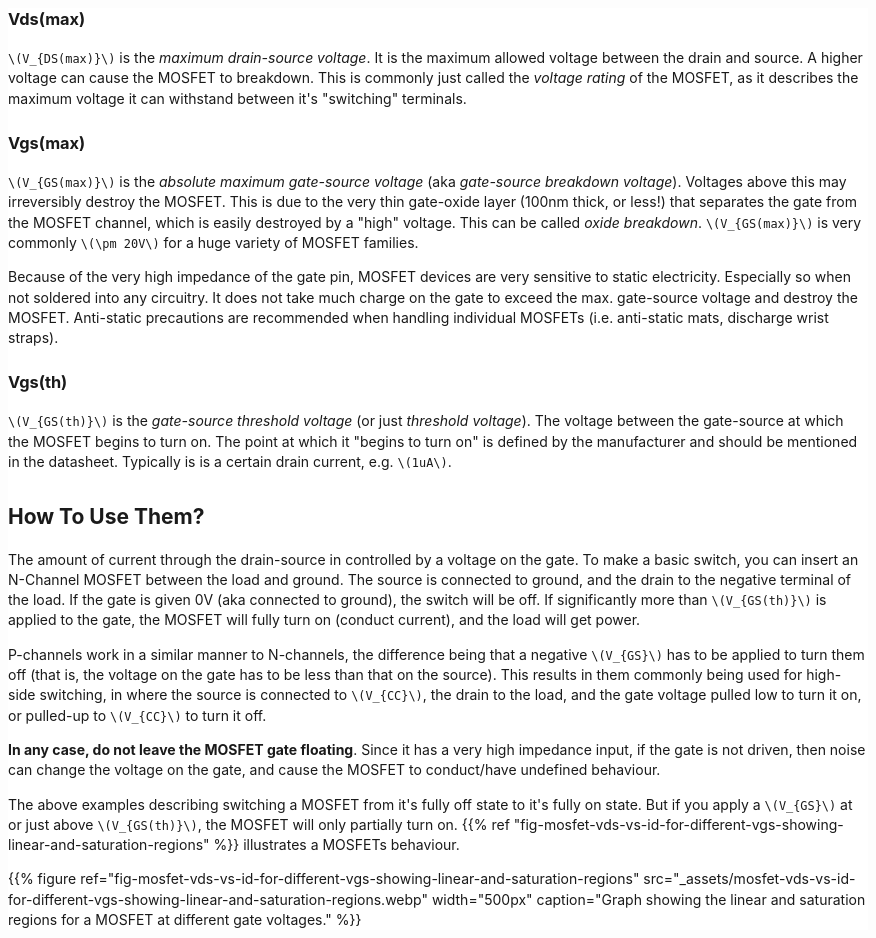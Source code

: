 ### Vds(max)

`\(V_{DS(max)}\)` is the _maximum drain-source voltage_. It is the maximum allowed voltage between the drain and source. A higher voltage can cause the MOSFET to breakdown. This is commonly just called the _voltage rating_ of the MOSFET, as it describes the maximum voltage it can withstand between it's "switching" terminals.

### Vgs(max)

`\(V_{GS(max)}\)` is the _absolute maximum gate-source voltage_ (aka _gate-source breakdown voltage_). Voltages above this may irreversibly destroy the MOSFET. This is due to the very thin gate-oxide layer (100nm thick, or less!) that separates the gate from the MOSFET channel, which is easily destroyed by a "high" voltage. This can be called _oxide breakdown_. `\(V_{GS(max)}\)` is very commonly `\(\pm 20V\)` for a huge variety of MOSFET families.

Because of the very high impedance of the gate pin, MOSFET devices are very sensitive to static electricity. Especially so when not soldered into any circuitry. It does not take much charge on the gate to exceed the max. gate-source voltage and destroy the MOSFET. Anti-static precautions are recommended when handling individual MOSFETs (i.e. anti-static mats, discharge wrist straps).

### Vgs(th)

`\(V_{GS(th)}\)` is the _gate-source threshold voltage_ (or just _threshold voltage_). The voltage between the gate-source at which the MOSFET begins to turn on. The point at which it "begins to turn on" is defined by the manufacturer and should be mentioned in the datasheet. Typically is is a certain drain current, e.g. `\(1uA\)`.

## How To Use Them?

The amount of current through the drain-source in controlled by a voltage on the gate. To make a basic switch, you can insert an N-Channel MOSFET between the load and ground. The source is connected to ground, and the drain to the negative terminal of the load. If the gate is given 0V (aka connected to ground), the switch will be off. If significantly more than `\(V_{GS(th)}\)` is applied to the gate, the MOSFET will fully turn on (conduct current), and the load will get power.

P-channels work in a similar manner to N-channels, the difference being that a negative `\(V_{GS}\)` has to be applied to turn them off (that is, the voltage on the gate has to be less than that on the source). This results in them commonly being used for high-side switching, in where the source is connected to `\(V_{CC}\)`, the drain to the load, and the gate voltage pulled low to turn it on, or pulled-up to `\(V_{CC}\)` to turn it off.

**In any case, do not leave the MOSFET gate floating**. Since it has a very high impedance input, if the gate is not driven, then noise can change the voltage on the gate, and cause the MOSFET to conduct/have undefined behaviour.

The above examples describing switching a MOSFET from it's fully off state to it's fully on state. But if you apply a `\(V_{GS}\)` at or just above `\(V_{GS(th)}\)`, the MOSFET will only partially turn on. {{% ref "fig-mosfet-vds-vs-id-for-different-vgs-showing-linear-and-saturation-regions" %}} illustrates a MOSFETs behaviour.

{{% figure ref="fig-mosfet-vds-vs-id-for-different-vgs-showing-linear-and-saturation-regions" src="_assets/mosfet-vds-vs-id-for-different-vgs-showing-linear-and-saturation-regions.webp" width="500px" caption="Graph showing the linear and saturation regions for a MOSFET at different gate voltages." %}}
